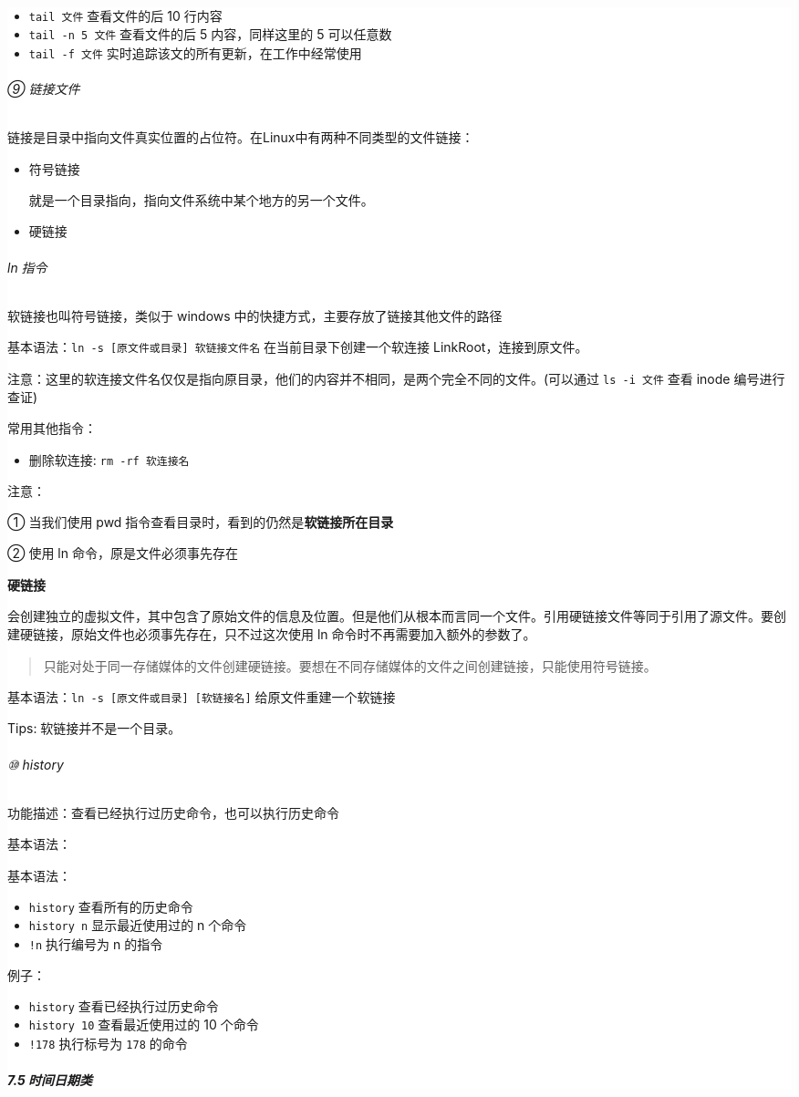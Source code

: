 - `tail 文件` 查看文件的后 10 行内容
- `tail -n 5 文件` 查看文件的后 5 内容，同样这里的 5 可以任意数
- `tail -f 文件` 实时追踪该文的所有更新，在工作中经常使用

###### ⑨ 链接文件

链接是目录中指向文件真实位置的占位符。在Linux中有两种不同类型的文件链接：

- 符号链接

  就是一个目录指向，指向文件系统中某个地方的另一个文件。

- 硬链接

###### ln 指令

软链接也叫符号链接，类似于 windows 中的快捷方式，主要存放了链接其他文件的路径

基本语法：`ln -s [原文件或目录] 软链接文件名` 在当前目录下创建一个软连接 LinkRoot，连接到原文件。

注意：这里的软连接文件名仅仅是指向原目录，他们的内容并不相同，是两个完全不同的文件。(可以通过 `ls -i 文件` 查看 inode 编号进行查证)

常用其他指令：

- 删除软连接: `rm -rf 软连接名`

注意：

① 当我们使用 pwd 指令查看目录时，看到的仍然是**软链接所在目录**

② 使用 ln 命令，原是文件必须事先存在

**硬链接**

会创建独立的虚拟文件，其中包含了原始文件的信息及位置。但是他们从根本而言同一个文件。引用硬链接文件等同于引用了源文件。要创建硬链接，原始文件也必须事先存在，只不过这次使用 ln 命令时不再需要加入额外的参数了。

> 只能对处于同一存储媒体的文件创建硬链接。要想在不同存储媒体的文件之间创建链接，只能使用符号链接。



基本语法：`ln -s [原文件或目录] [软链接名]` 给原文件重建一个软链接

Tips: 软链接并不是一个目录。

###### ⑩ history

功能描述：查看已经执行过历史命令，也可以执行历史命令

基本语法：

基本语法：

- `history` 查看所有的历史命令
- `history n` 显示最近使用过的 n 个命令
- `!n` 执行编号为 n 的指令

例子：

- `history` 查看已经执行过历史命令
- `history 10` 查看最近使用过的 10 个命令
- `!178` 执行标号为 `178` 的命令

##### 7.5 时间日期类 
